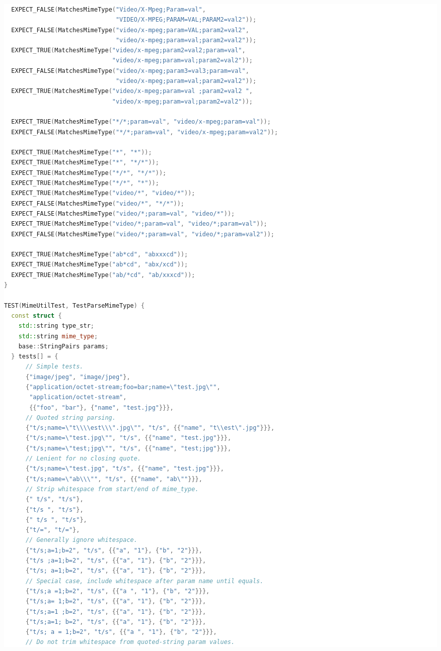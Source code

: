 ```cpp
  EXPECT_FALSE(MatchesMimeType("Video/X-Mpeg;Param=val",
                               "VIDEO/X-MPEG;PARAM=VAL;PARAM2=val2"));
  EXPECT_FALSE(MatchesMimeType("video/x-mpeg;param=VAL;param2=val2",
                               "video/x-mpeg;param=val;param2=val2"));
  EXPECT_TRUE(MatchesMimeType("video/x-mpeg;param2=val2;param=val",
                              "video/x-mpeg;param=val;param2=val2"));
  EXPECT_FALSE(MatchesMimeType("video/x-mpeg;param3=val3;param=val",
                               "video/x-mpeg;param=val;param2=val2"));
  EXPECT_TRUE(MatchesMimeType("video/x-mpeg;param=val ;param2=val2 ",
                              "video/x-mpeg;param=val;param2=val2"));

  EXPECT_TRUE(MatchesMimeType("*/*;param=val", "video/x-mpeg;param=val"));
  EXPECT_FALSE(MatchesMimeType("*/*;param=val", "video/x-mpeg;param=val2"));

  EXPECT_TRUE(MatchesMimeType("*", "*"));
  EXPECT_TRUE(MatchesMimeType("*", "*/*"));
  EXPECT_TRUE(MatchesMimeType("*/*", "*/*"));
  EXPECT_TRUE(MatchesMimeType("*/*", "*"));
  EXPECT_TRUE(MatchesMimeType("video/*", "video/*"));
  EXPECT_FALSE(MatchesMimeType("video/*", "*/*"));
  EXPECT_FALSE(MatchesMimeType("video/*;param=val", "video/*"));
  EXPECT_TRUE(MatchesMimeType("video/*;param=val", "video/*;param=val"));
  EXPECT_FALSE(MatchesMimeType("video/*;param=val", "video/*;param=val2"));

  EXPECT_TRUE(MatchesMimeType("ab*cd", "abxxxcd"));
  EXPECT_TRUE(MatchesMimeType("ab*cd", "abx/xcd"));
  EXPECT_TRUE(MatchesMimeType("ab/*cd", "ab/xxxcd"));
}

TEST(MimeUtilTest, TestParseMimeType) {
  const struct {
    std::string type_str;
    std::string mime_type;
    base::StringPairs params;
  } tests[] = {
      // Simple tests.
      {"image/jpeg", "image/jpeg"},
      {"application/octet-stream;foo=bar;name=\"test.jpg\"",
       "application/octet-stream",
       {{"foo", "bar"}, {"name", "test.jpg"}}},
      // Quoted string parsing.
      {"t/s;name=\"t\\\\est\\\".jpg\"", "t/s", {{"name", "t\\est\".jpg"}}},
      {"t/s;name=\"test.jpg\"", "t/s", {{"name", "test.jpg"}}},
      {"t/s;name=\"test;jpg\"", "t/s", {{"name", "test;jpg"}}},
      // Lenient for no closing quote.
      {"t/s;name=\"test.jpg", "t/s", {{"name", "test.jpg"}}},
      {"t/s;name=\"ab\\\"", "t/s", {{"name", "ab\""}}},
      // Strip whitespace from start/end of mime_type.
      {" t/s", "t/s"},
      {"t/s ", "t/s"},
      {" t/s ", "t/s"},
      {"t/=", "t/="},
      // Generally ignore whitespace.
      {"t/s;a=1;b=2", "t/s", {{"a", "1"}, {"b", "2"}}},
      {"t/s ;a=1;b=2", "t/s", {{"a", "1"}, {"b", "2"}}},
      {"t/s; a=1;b=2", "t/s", {{"a", "1"}, {"b", "2"}}},
      // Special case, include whitespace after param name until equals.
      {"t/s;a =1;b=2", "t/s", {{"a ", "1"}, {"b", "2"}}},
      {"t/s;a= 1;b=2", "t/s", {{"a", "1"}, {"b", "2"}}},
      {"t/s;a=1 ;b=2", "t/s", {{"a", "1"}, {"b", "2"}}},
      {"t/s;a=1; b=2", "t/s", {{"a", "1"}, {"b", "2"}}},
      {"t/s; a = 1;b=2", "t/s", {{"a ", "1"}, {"b", "2"}}},
      // Do not trim whitespace from quoted-string param values.
```